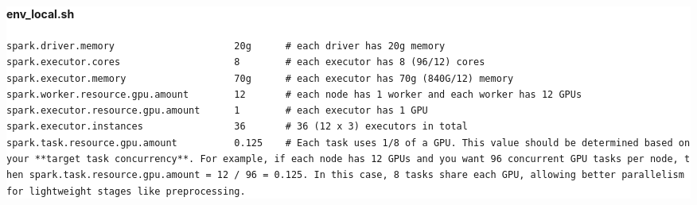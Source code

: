 #### env_local.sh
```shell
spark.driver.memory                     20g      # each driver has 20g memory
spark.executor.cores                    8        # each executor has 8 (96/12) cores
spark.executor.memory                   70g      # each executor has 70g (840G/12) memory
spark.worker.resource.gpu.amount        12       # each node has 1 worker and each worker has 12 GPUs
spark.executor.resource.gpu.amount      1        # each executor has 1 GPU
spark.executor.instances                36       # 36 (12 x 3) executors in total
spark.task.resource.gpu.amount          0.125    # Each task uses 1/8 of a GPU. This value should be determined based on your **target task concurrency**. For example, if each node has 12 GPUs and you want 96 concurrent GPU tasks per node, then spark.task.resource.gpu.amount = 12 / 96 = 0.125. In this case, 8 tasks share each GPU, allowing better parallelism for lightweight stages like preprocessing.
```
